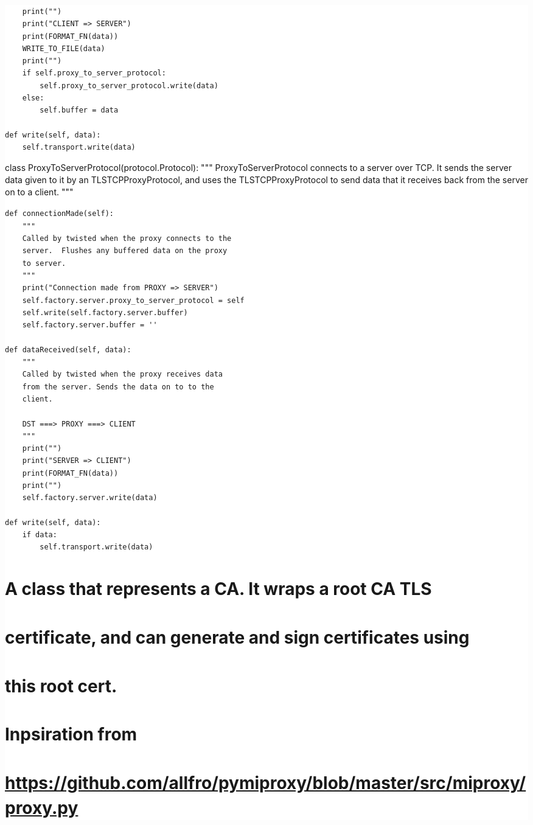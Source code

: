         print("")
        print("CLIENT => SERVER")
        print(FORMAT_FN(data))
        WRITE_TO_FILE(data)
        print("")
        if self.proxy_to_server_protocol:
            self.proxy_to_server_protocol.write(data)
        else:
            self.buffer = data
 
    def write(self, data):
        self.transport.write(data)
 
 
class ProxyToServerProtocol(protocol.Protocol):
    """
    ProxyToServerProtocol connects to a server over TCP.
    It sends the server data given to it by an
    TLSTCPProxyProtocol, and uses the TLSTCPProxyProtocol
    to send data that it receives back from the server on
    to a client.
    """

    def connectionMade(self):
        """
        Called by twisted when the proxy connects to the
        server.  Flushes any buffered data on the proxy
        to server.
        """
        print("Connection made from PROXY => SERVER")
        self.factory.server.proxy_to_server_protocol = self
        self.write(self.factory.server.buffer)
        self.factory.server.buffer = ''
 
    def dataReceived(self, data):
        """
        Called by twisted when the proxy receives data
        from the server. Sends the data on to to the
        client.

        DST ===> PROXY ===> CLIENT
        """
        print("")
        print("SERVER => CLIENT")
        print(FORMAT_FN(data))
        print("")
        self.factory.server.write(data)
 
    def write(self, data):
        if data:
            self.transport.write(data)


# A class that represents a CA. It wraps a root CA TLS
# certificate, and can generate and sign certificates using
# this root cert.
#
# Inpsiration from
# https://github.com/allfro/pymiproxy/blob/master/src/miproxy/proxy.py
